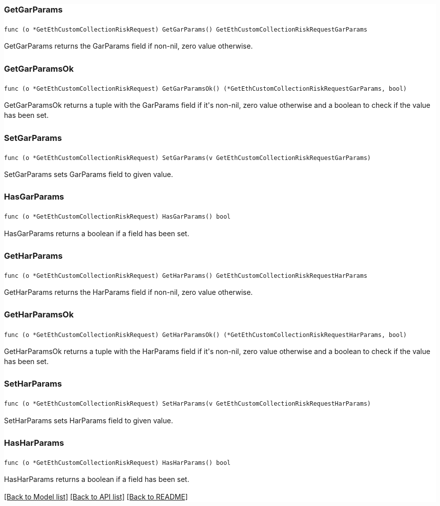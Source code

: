 ### GetGarParams

`func (o *GetEthCustomCollectionRiskRequest) GetGarParams() GetEthCustomCollectionRiskRequestGarParams`

GetGarParams returns the GarParams field if non-nil, zero value otherwise.

### GetGarParamsOk

`func (o *GetEthCustomCollectionRiskRequest) GetGarParamsOk() (*GetEthCustomCollectionRiskRequestGarParams, bool)`

GetGarParamsOk returns a tuple with the GarParams field if it's non-nil, zero value otherwise
and a boolean to check if the value has been set.

### SetGarParams

`func (o *GetEthCustomCollectionRiskRequest) SetGarParams(v GetEthCustomCollectionRiskRequestGarParams)`

SetGarParams sets GarParams field to given value.

### HasGarParams

`func (o *GetEthCustomCollectionRiskRequest) HasGarParams() bool`

HasGarParams returns a boolean if a field has been set.

### GetHarParams

`func (o *GetEthCustomCollectionRiskRequest) GetHarParams() GetEthCustomCollectionRiskRequestHarParams`

GetHarParams returns the HarParams field if non-nil, zero value otherwise.

### GetHarParamsOk

`func (o *GetEthCustomCollectionRiskRequest) GetHarParamsOk() (*GetEthCustomCollectionRiskRequestHarParams, bool)`

GetHarParamsOk returns a tuple with the HarParams field if it's non-nil, zero value otherwise
and a boolean to check if the value has been set.

### SetHarParams

`func (o *GetEthCustomCollectionRiskRequest) SetHarParams(v GetEthCustomCollectionRiskRequestHarParams)`

SetHarParams sets HarParams field to given value.

### HasHarParams

`func (o *GetEthCustomCollectionRiskRequest) HasHarParams() bool`

HasHarParams returns a boolean if a field has been set.


[[Back to Model list]](../README.md#documentation-for-models) [[Back to API list]](../README.md#documentation-for-api-endpoints) [[Back to README]](../README.md)


